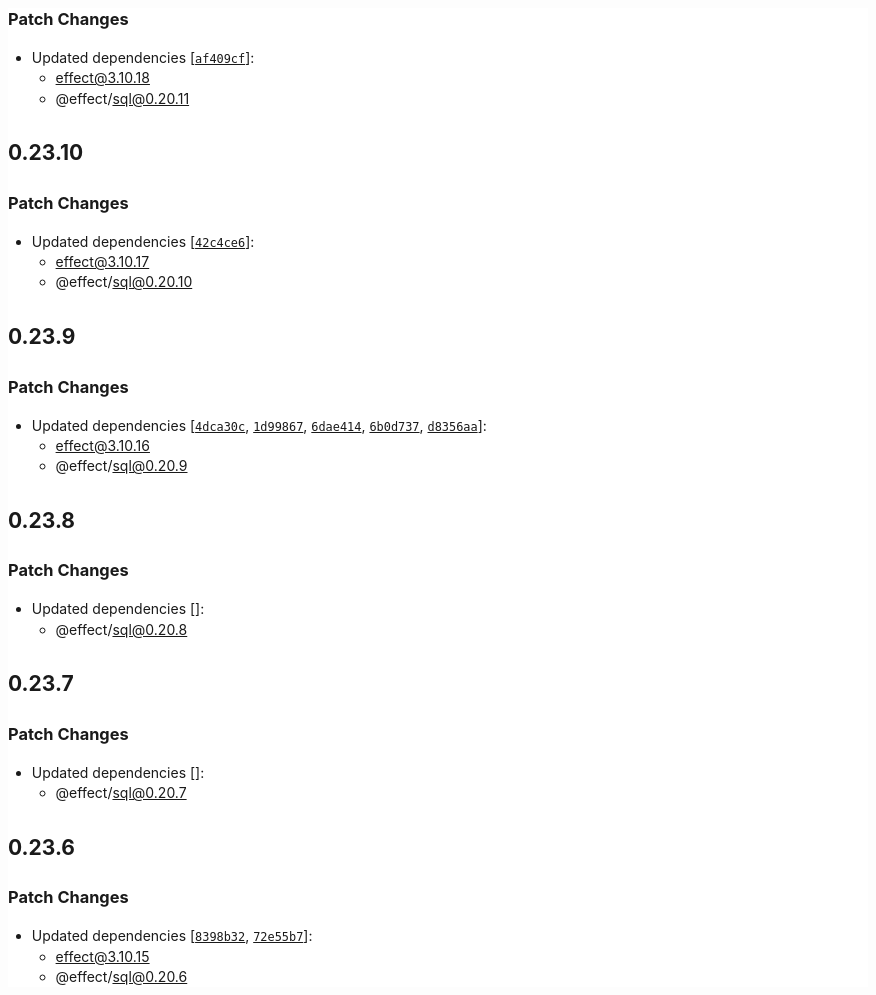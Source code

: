 ### Patch Changes

- Updated dependencies [[`af409cf`](https://github.com/Effect-TS/effect/commit/af409cf1d2ff973be11cc079ea373eaeedca25de)]:
  - effect@3.10.18
  - @effect/sql@0.20.11

## 0.23.10

### Patch Changes

- Updated dependencies [[`42c4ce6`](https://github.com/Effect-TS/effect/commit/42c4ce6f8d8c7d847e97757650a8ad9419a829d7)]:
  - effect@3.10.17
  - @effect/sql@0.20.10

## 0.23.9

### Patch Changes

- Updated dependencies [[`4dca30c`](https://github.com/Effect-TS/effect/commit/4dca30cfcdafe4542e236489f71d6f171a5b4e38), [`1d99867`](https://github.com/Effect-TS/effect/commit/1d998671be3cd11043f232822e91dd8c98fccfa9), [`6dae414`](https://github.com/Effect-TS/effect/commit/6dae4147991a97ec14a99289bd25fadae7541e8d), [`6b0d737`](https://github.com/Effect-TS/effect/commit/6b0d737078bf63b97891e6bc47affc04b28f9cf7), [`d8356aa`](https://github.com/Effect-TS/effect/commit/d8356aad428a0c2290db52380220f81d9ec94232)]:
  - effect@3.10.16
  - @effect/sql@0.20.9

## 0.23.8

### Patch Changes

- Updated dependencies []:
  - @effect/sql@0.20.8

## 0.23.7

### Patch Changes

- Updated dependencies []:
  - @effect/sql@0.20.7

## 0.23.6

### Patch Changes

- Updated dependencies [[`8398b32`](https://github.com/Effect-TS/effect/commit/8398b3208242a88239d4449910b7baf923cfe3b6), [`72e55b7`](https://github.com/Effect-TS/effect/commit/72e55b7c610784fcebdbadc592c876e23e76a986)]:
  - effect@3.10.15
  - @effect/sql@0.20.6
